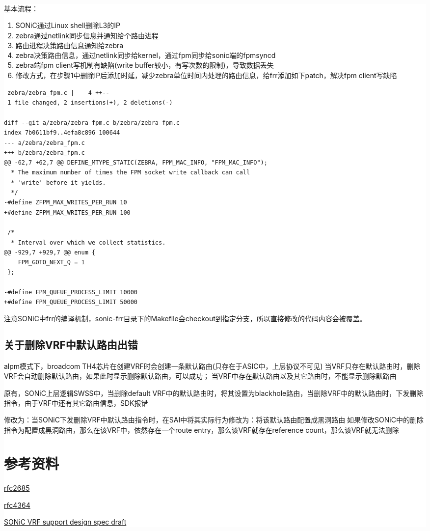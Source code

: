 基本流程：
1. SONiC通过Linux shell删除L3的IP
2. zebra通过netlink同步信息并通知给个路由进程
3. 路由进程决策路由信息通知给zebra
4. zebra决策路由信息，通过netlink同步给kernel，通过fpm同步给sonic端的fpmsyncd
5. zebra端fpm client写机制有缺陷(write buffer较小，有写次数的限制)，导致数据丢失
6. 修改方式，在步骤1中删除IP后添加时延，减少zebra单位时间内处理的路由信息，给frr添加如下patch，解决fpm client写缺陷
```
 zebra/zebra_fpm.c |    4 ++--
 1 file changed, 2 insertions(+), 2 deletions(-)
 
diff --git a/zebra/zebra_fpm.c b/zebra/zebra_fpm.c
index 7b0611bf9..4efa8c896 100644
--- a/zebra/zebra_fpm.c
+++ b/zebra/zebra_fpm.c
@@ -62,7 +62,7 @@ DEFINE_MTYPE_STATIC(ZEBRA, FPM_MAC_INFO, "FPM_MAC_INFO");
  * The maximum number of times the FPM socket write callback can call
  * 'write' before it yields.
  */
-#define ZFPM_MAX_WRITES_PER_RUN 10
+#define ZFPM_MAX_WRITES_PER_RUN 100
 
 /*
  * Interval over which we collect statistics.
@@ -929,7 +929,7 @@ enum {
    FPM_GOTO_NEXT_Q = 1 
 };
 
-#define FPM_QUEUE_PROCESS_LIMIT 10000
+#define FPM_QUEUE_PROCESS_LIMIT 50000
```
注意SONiC中frr的编译机制，sonic-frr目录下的Makefile会checkout到指定分支，所以直接修改的代码内容会被覆盖。

## 关于删除VRF中默认路由出错

alpm模式下，broadcom TH4芯片在创建VRF时会创建一条默认路由(只存在于ASIC中，上层协议不可见)
当VRF只存在默认路由时，删除VRF会自动删除默认路由，如果此时显示删除默认路由，可以成功；
当VRF中存在默认路由以及其它路由时，不能显示删除默路由

原有，SONiC上层逻辑SWSS中，当删除default VRF中的默认路由时，将其设置为blackhole路由，当删除VRF中的默认路由时，下发删除指令，由于VRF中还有其它路由信息，SDK报错

修改为：当SONiC下发删除VRF中默认路由指令时，在SAI中将其实际行为修改为：将该默认路由配置成黑洞路由
      如果修改SONiC中的删除指令为配置成黑洞路由，那么在该VRF中，依然存在一个route entry，那么该VRF就存在reference count，那么该VRF就无法删除

# 参考资料
[rfc2685](https://datatracker.ietf.org/doc/html/rfc2685)

[rfc4364](https://datatracker.ietf.org/doc/html/rfc4364)

[SONiC VRF support design spec draft](https://github.com/Azure/SONiC/blob/master/doc/vrf/sonic-vrf-hld.md)

